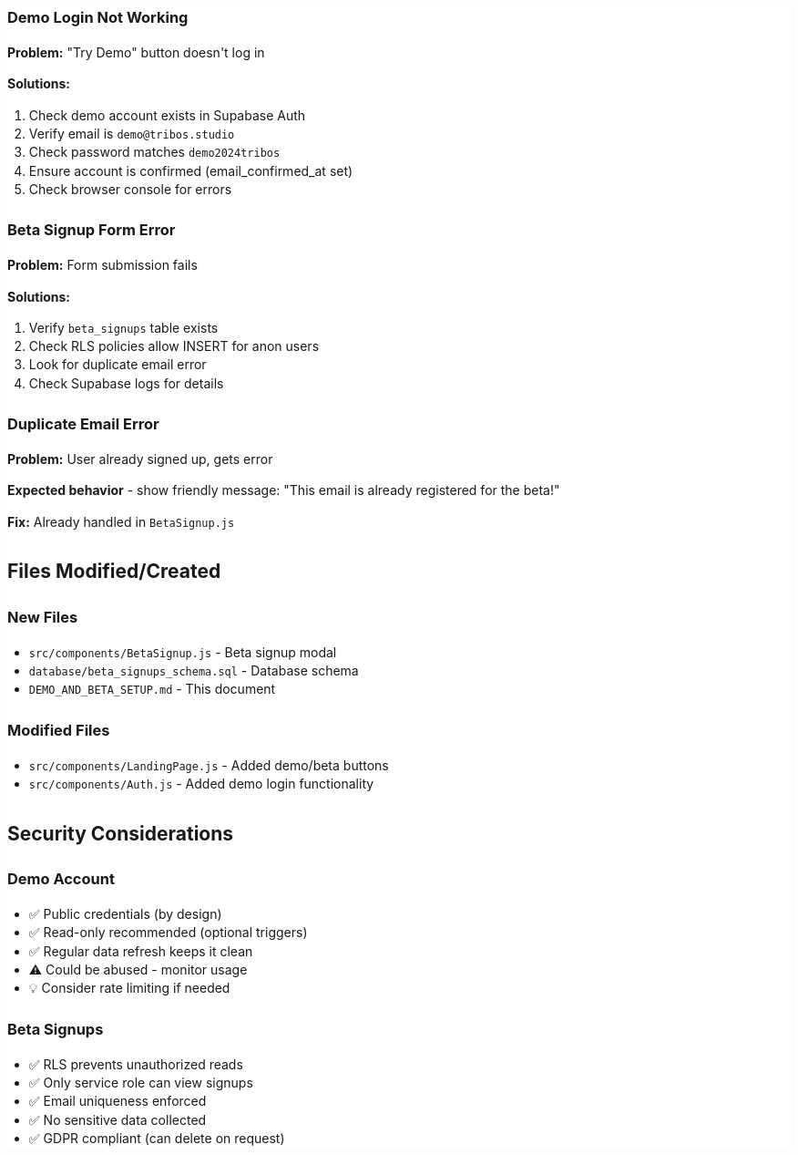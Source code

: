 ### Demo Login Not Working
**Problem:** "Try Demo" button doesn't log in

**Solutions:**
1. Check demo account exists in Supabase Auth
2. Verify email is `demo@tribos.studio`
3. Check password matches `demo2024tribos`
4. Ensure account is confirmed (email_confirmed_at set)
5. Check browser console for errors

### Beta Signup Form Error
**Problem:** Form submission fails

**Solutions:**
1. Verify `beta_signups` table exists
2. Check RLS policies allow INSERT for anon users
3. Look for duplicate email error
4. Check Supabase logs for details

### Duplicate Email Error
**Problem:** User already signed up, gets error

**Expected behavior** - show friendly message:
"This email is already registered for the beta!"

**Fix:** Already handled in `BetaSignup.js`

## Files Modified/Created

### New Files
- `src/components/BetaSignup.js` - Beta signup modal
- `database/beta_signups_schema.sql` - Database schema
- `DEMO_AND_BETA_SETUP.md` - This document

### Modified Files
- `src/components/LandingPage.js` - Added demo/beta buttons
- `src/components/Auth.js` - Added demo login functionality

## Security Considerations

### Demo Account
- ✅ Public credentials (by design)
- ✅ Read-only recommended (optional triggers)
- ✅ Regular data refresh keeps it clean
- ⚠️ Could be abused - monitor usage
- 💡 Consider rate limiting if needed

### Beta Signups
- ✅ RLS prevents unauthorized reads
- ✅ Only service role can view signups
- ✅ Email uniqueness enforced
- ✅ No sensitive data collected
- ✅ GDPR compliant (can delete on request)
